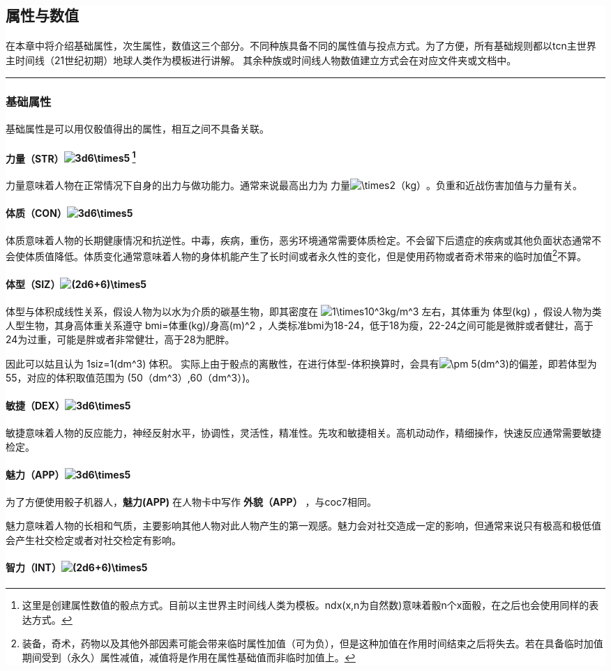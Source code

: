 ## 属性与数值

在本章中将介绍基础属性，次生属性，数值这三个部分。不同种族具备不同的属性值与投点方式。为了方便，所有基础规则都以tcn主世界主时间线（21世纪初期）地球人类作为模板进行讲解。
其余种族或时间线人物数值建立方式会在对应文件夹或文档中。

-------

### 基础属性

基础属性是可以用仅骰值得出的属性，相互之间不具备关联。

#### 力量（STR）![$3d6\times5$](https://latex.codecogs.com/svg.image?3d6\times5) [^1] 
<a id="STR"></a>

力量意味着人物在正常情况下自身的出力与做功能力。通常来说最高出力为 力量![$\times2（kg）$](https://latex.codecogs.com/svg.image?\times2(kg))。负重和近战伤害加值与力量有关。

[^1]:这里是创建属性数值的骰点方式。目前以主世界主时间线人类为模板。ndx(x,n为自然数)意味着骰n个x面骰，在之后也会使用同样的表达方式。

#### 体质（CON）![$3d6\times5$](https://latex.codecogs.com/svg.image?3d6\times5)
<a id="CON"></a>

体质意味着人物的长期健康情况和抗逆性。中毒，疾病，重伤，恶劣环境通常需要体质检定。不会留下后遗症的疾病或其他负面状态通常不会使体质值降低。体质变化通常意味着人物的身体机能产生了长时间或者永久性的变化，但是使用药物或者奇术带来的临时加值[^2]不算。

[^2]:装备，奇术，药物以及其他外部因素可能会带来临时属性加值（可为负），但是这种加值在作用时间结束之后将失去。若在具备临时加值期间受到（永久）属性减值，减值将是作用在属性基础值而非临时加值上。

#### 体型（SIZ）![$(2d6+6)\times5$](https://latex.codecogs.com/svg.image?(2d6&plus;6)\times5)
<a id="SIZ"></a>

体型与体积成线性关系，假设人物为以水为介质的碳基生物，即其密度在 ![$1\times10^3kg/m^3$](https://latex.codecogs.com/svg.image?1\times10^3kg/m^3) 左右，其体重为 体型(kg) ，假设人物为类人型生物，其身高体重关系遵守 bmi=体重(kg)/身高(m)^2 ，人类标准bmi为18-24，低于18为瘦，22-24之间可能是微胖或者健壮，高于24为过重，可能是胖或者非常健壮，高于28为肥胖。

因此可以姑且认为 1siz=1(dm^3) 体积。
实际上由于骰点的离散性，在进行体型-体积换算时，会具有![$\pm 5(dm^3)$](https://latex.codecogs.com/svg.image?\pm&space;5(dm^3))的偏差，即若体型为55，对应的体积取值范围为 (50（dm^3）,60（dm^3）)。

#### 敏捷（DEX）![$3d6\times5$](https://latex.codecogs.com/svg.image?3d6\times5)
<a id="DEX"></a>

敏捷意味着人物的反应能力，神经反射水平，协调性，灵活性，精准性。先攻和敏捷相关。高机动动作，精细操作，快速反应通常需要敏捷检定。

#### 魅力（APP）![$3d6\times5$](https://latex.codecogs.com/svg.image?3d6\times5)

为了方便使用骰子机器人，**魅力(APP)** 在人物卡中写作 **外貌（APP）** ，与coc7相同。

魅力意味着人物的长相和气质，主要影响其他人物对此人物产生的第一观感。魅力会对社交造成一定的影响，但通常来说只有极高和极低值会产生社交检定或者对社交检定有影响。

#### 智力（INT）![$(2d6+6)\times5$](https://latex.codecogs.com/svg.image?(2d6&plus;6)\times5)
<a id="INT"></a>
